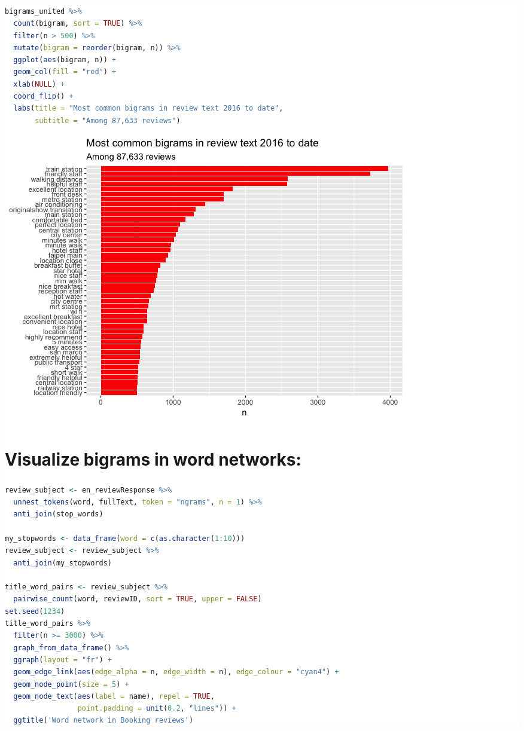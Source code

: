 ``` r
bigrams_united %>%
  count(bigram, sort = TRUE) %>%
  filter(n > 500) %>%
  mutate(bigram = reorder(bigram, n)) %>%
  ggplot(aes(bigram, n)) +
  geom_col(fill = "red") +
  xlab(NULL) +
  coord_flip() +
  labs(title = "Most common bigrams in review text 2016 to date",
       subtitle = "Among 87,633 reviews")
```

![](IndependentStudy_files/figure-markdown_github/unnamed-chunk-10-1.png)

Visualize bigrams in word networks:
===================================

``` r
review_subject <- en_reviewResponse %>%
  unnest_tokens(word, fullText, token = "ngrams", n = 1) %>% 
  anti_join(stop_words)

my_stopwords <- data_frame(word = c(as.character(1:10)))
review_subject <- review_subject %>% 
  anti_join(my_stopwords)

title_word_pairs <- review_subject %>% 
  pairwise_count(word, reviewID, sort = TRUE, upper = FALSE)
set.seed(1234)
title_word_pairs %>%
  filter(n >= 3000) %>%
  graph_from_data_frame() %>%
  ggraph(layout = "fr") +
  geom_edge_link(aes(edge_alpha = n, edge_width = n), edge_colour = "cyan4") +
  geom_node_point(size = 5) +
  geom_node_text(aes(label = name), repel = TRUE, 
                 point.padding = unit(0.2, "lines")) +
  ggtitle('Word network in Booking reviews')
```
